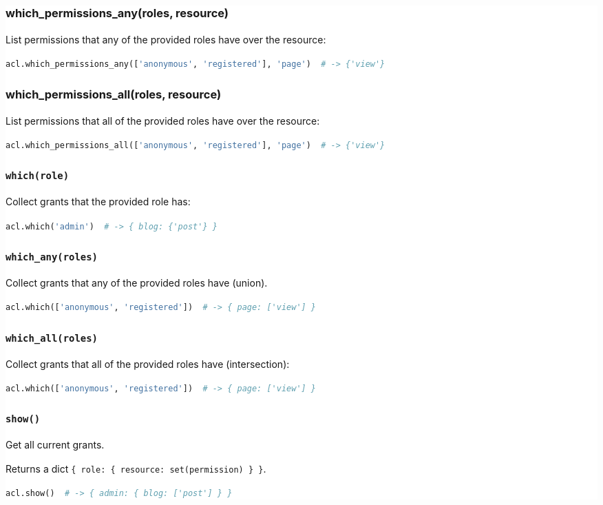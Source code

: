 ### which_permissions_any(roles, resource)
List permissions that any of the provided roles have over the resource:

```python
acl.which_permissions_any(['anonymous', 'registered'], 'page')  # -> {'view'}
```

### which_permissions_all(roles, resource)
List permissions that all of the provided roles have over the resource:

```python
acl.which_permissions_all(['anonymous', 'registered'], 'page')  # -> {'view'}
```



### `which(role)`
Collect grants that the provided role has:

```python
acl.which('admin')  # -> { blog: {'post'} }
```

### `which_any(roles)`
Collect grants that any of the provided roles have (union).

```python
acl.which(['anonymous', 'registered'])  # -> { page: ['view'] }
```

### `which_all(roles)`
Collect grants that all of the provided roles have (intersection):

```python
acl.which(['anonymous', 'registered'])  # -> { page: ['view'] }
```



### `show()`
Get all current grants.

Returns a dict  `{ role: { resource: set(permission) } }`.

```python
acl.show()  # -> { admin: { blog: ['post'] } }
```
